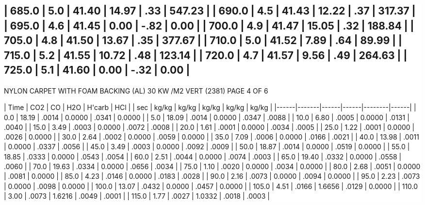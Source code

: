 | 685.0 | 5.0 | 41.40 | 14.97 | .33 | 547.23 |
| 690.0 | 4.5 | 41.43 | 12.22 | .37 | 317.37 |
| 695.0 | 4.6 | 41.45 | 0.00 | -.82 | 0.00 |
| 700.0 | 4.9 | 41.47 | 15.05 | .32 | 188.84 |
| 705.0 | 4.8 | 41.50 | 13.67 | .35 | 377.67 |
| 710.0 | 5.0 | 41.52 | 7.89 | .64 | 89.99 |
| 715.0 | 5.2 | 41.55 | 10.72 | .48 | 123.14 |
| 720.0 | 4.7 | 41.57 | 9.56 | .49 | 264.63 |
| 725.0 | 5.1 | 41.60 | 0.00 | -.32 | 0.00 |
---
NYLON CARPET WITH FOAM BACKING (AL) 30 KW /M2 VERT (2381)
PAGE 4 OF 6

| Time | CO2 | CO | H2O | H'carb | HCl |
| sec | kg/kg | kg/kg | kg/kg | kg/kg | kg/kg |
|------|-------|------|------|--------|------|
| 0.0 | 18.19 | .0014 | 0.0000 | .0341 | 0.0000 |
| 5.0 | 18.09 | .0014 | 0.0000 | .0347 | .0088 |
| 10.0 | 6.80 | .0005 | 0.0000 | .0131 | .0040 |
| 15.0 | 3.49 | .0003 | 0.0000 | .0072 | .0008 |
| 20.0 | 1.61 | .0001 | 0.0000 | .0034 | .0005 |
| 25.0 | 1.22 | .0001 | 0.0000 | .0026 | 0.0000 |
| 30.0 | 2.64 | .0002 | 0.0000 | .0059 | 0.0000 |
| 35.0 | 7.09 | .0006 | 0.0000 | .0166 | .0021 |
| 40.0 | 13.98 | .0011 | 0.0000 | .0337 | .0056 |
| 45.0 | 3.49 | .0003 | 0.0000 | .0092 | .0009 |
| 50.0 | 18.87 | .0014 | 0.0000 | .0519 | 0.0000 |
| 55.0 | 18.85 | .0333 | 0.0000 | .0543 | .0054 |
| 60.0 | 2.51 | .0044 | 0.0000 | .0074 | .0003 |
| 65.0 | 19.40 | .0332 | 0.0000 | .0558 | .0060 |
| 70.0 | 19.63 | .0334 | 0.0000 | .0656 | .0034 |
| 75.0 | 1.10 | .0020 | 0.0000 | .0034 | 0.0000 |
| 80.0 | 2.68 | .0051 | 0.0000 | .0081 | 0.0000 |
| 85.0 | 4.23 | .0146 | 0.0000 | .0183 | .0028 |
| 90.0 | 2.16 | .0073 | 0.0000 | .0094 | 0.0000 |
| 95.0 | 2.23 | .0073 | 0.0000 | .0098 | 0.0000 |
| 100.0 | 13.07 | .0432 | 0.0000 | .0457 | 0.0000 |
| 105.0 | 4.51 | .0166 | 1.6656 | .0129 | 0.0000 |
| 110.0 | 3.00 | .0073 | 1.6216 | .0049 | .0001 |
| 115.0 | 1.77 | .0027 | 1.0332 | .0018 | .0003 |